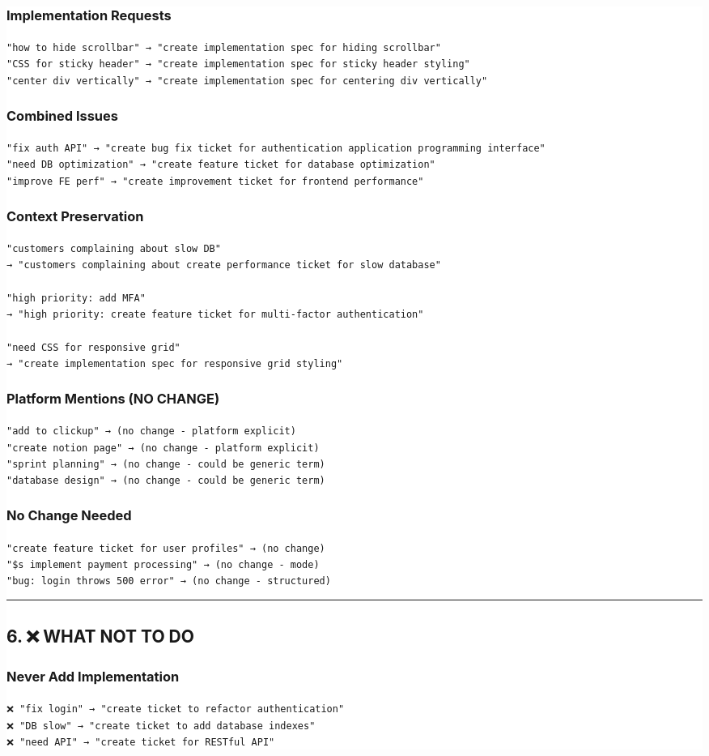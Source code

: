 ### Implementation Requests
```
"how to hide scrollbar" → "create implementation spec for hiding scrollbar"
"CSS for sticky header" → "create implementation spec for sticky header styling"
"center div vertically" → "create implementation spec for centering div vertically"
```

### Combined Issues
```
"fix auth API" → "create bug fix ticket for authentication application programming interface"
"need DB optimization" → "create feature ticket for database optimization"
"improve FE perf" → "create improvement ticket for frontend performance"
```

### Context Preservation
```
"customers complaining about slow DB" 
→ "customers complaining about create performance ticket for slow database"

"high priority: add MFA" 
→ "high priority: create feature ticket for multi-factor authentication"

"need CSS for responsive grid"
→ "create implementation spec for responsive grid styling"
```

### Platform Mentions (NO CHANGE)
```
"add to clickup" → (no change - platform explicit)
"create notion page" → (no change - platform explicit)
"sprint planning" → (no change - could be generic term)
"database design" → (no change - could be generic term)
```

### No Change Needed
```
"create feature ticket for user profiles" → (no change)
"$s implement payment processing" → (no change - mode)
"bug: login throws 500 error" → (no change - structured)
```

---

## 6. ❌ WHAT NOT TO DO

### Never Add Implementation
```
❌ "fix login" → "create ticket to refactor authentication"
❌ "DB slow" → "create ticket to add database indexes"
❌ "need API" → "create ticket for RESTful API"
```
